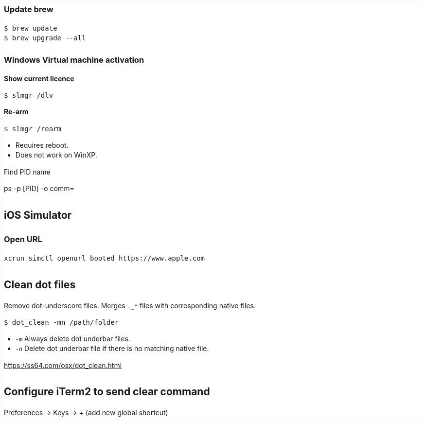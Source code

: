 ### Update brew

<pre>
$ brew update
$ brew upgrade --all
</pre>


### Windows Virtual machine activation

**Show current licence**

<pre>
$ slmgr /dlv
</pre>

**Re-arm**

<pre>
$ slmgr /rearm
</pre>

* Requires reboot.
* Does not work on WinXP.

Find PID name

ps -p [PID] -o comm=


## iOS Simulator

### Open URL

<pre>
xcrun simctl openurl booted https://www.apple.com
</pre>

## Clean dot files

Remove dot-underscore files. Merges `._*` files with corresponding native files.

<pre>
$ dot_clean -mn /path/folder
</pre>


* `-m` Always delete dot underbar files.
* `-n` Delete dot underbar file if there is no matching native file.

<https://ss64.com/osx/dot_clean.html>

## Configure iTerm2 to send clear command

Preferences -> Keys -> + (add new global shortcut)
